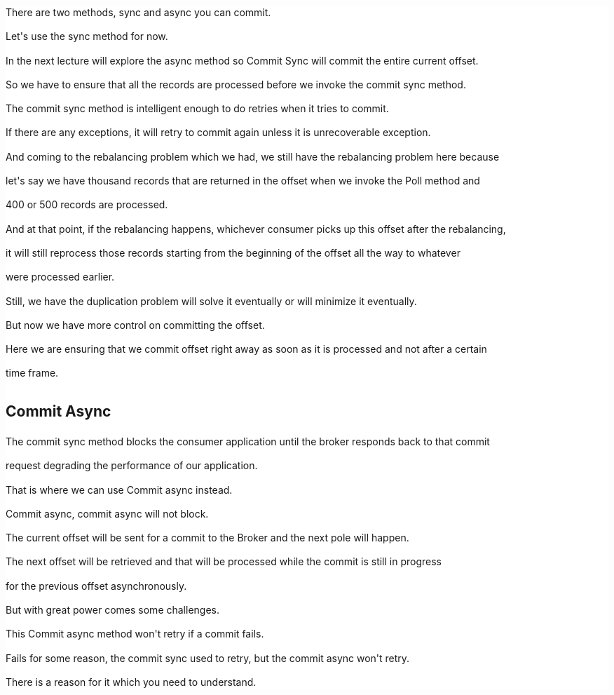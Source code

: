 There are two methods, sync and async you can commit.

Let's use the sync method for now.

In the next lecture will explore the async method so Commit Sync will commit the entire current offset.

So we have to ensure that all the records are processed before we invoke the commit sync method.

The commit sync method is intelligent enough to do retries when it tries to commit.

If there are any exceptions, it will retry to commit again unless it is unrecoverable exception.

And coming to the rebalancing problem which we had, we still have the rebalancing problem here because

let's say we have thousand records that are returned in the offset when we invoke the Poll method and

400 or 500 records are processed.

And at that point, if the rebalancing happens, whichever consumer picks up this offset after the rebalancing,

it will still reprocess those records starting from the beginning of the offset all the way to whatever

were processed earlier.

Still, we have the duplication problem will solve it eventually or will minimize it eventually.

But now we have more control on committing the offset.

Here we are ensuring that we commit offset right away as soon as it is processed and not after a certain

time frame.

## Commit Async

The commit sync method blocks the consumer application until the broker responds back to that commit

request degrading the performance of our application.

That is where we can use Commit async instead.

Commit async, commit async will not block.

The current offset will be sent for a commit to the Broker and the next pole will happen.

The next offset will be retrieved and that will be processed while the commit is still in progress

for the previous offset asynchronously.

But with great power comes some challenges.

This Commit async method won't retry if a commit fails.

Fails for some reason, the commit sync used to retry, but the commit async won't retry.

There is a reason for it which you need to understand.
